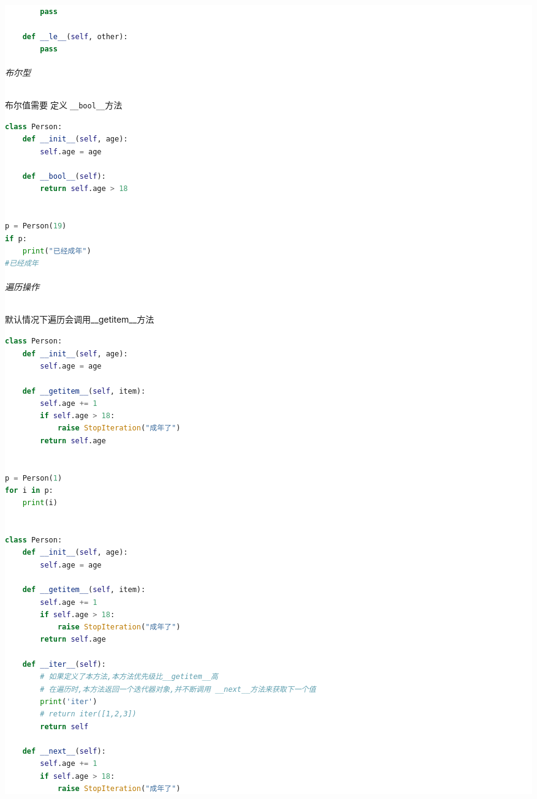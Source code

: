 ```python
        pass

    def __le__(self, other):
        pass
```

###### 布尔型
布尔值需要 定义 `__bool__`方法

```python
class Person:
    def __init__(self, age):
        self.age = age

    def __bool__(self):
        return self.age > 18


p = Person(19)
if p:
    print("已经成年")
#已经成年
```

###### 遍历操作
默认情况下遍历会调用__getitem__方法

```python
class Person:
    def __init__(self, age):
        self.age = age

    def __getitem__(self, item):
        self.age += 1
        if self.age > 18:
            raise StopIteration("成年了")
        return self.age


p = Person(1)
for i in p:
    print(i)


class Person:
    def __init__(self, age):
        self.age = age

    def __getitem__(self, item):
        self.age += 1
        if self.age > 18:
            raise StopIteration("成年了")
        return self.age

    def __iter__(self):
        # 如果定义了本方法,本方法优先级比__getitem__高
        # 在遍历时,本方法返回一个迭代器对象,并不断调用 __next__方法来获取下一个值
        print('iter')
        # return iter([1,2,3])
        return self

    def __next__(self):
        self.age += 1
        if self.age > 18:
            raise StopIteration("成年了")
```